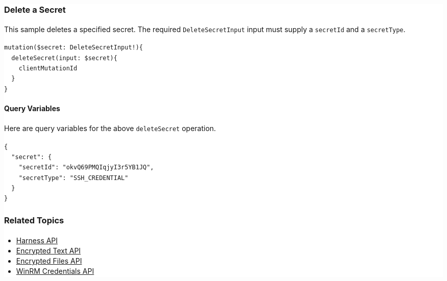 ```

```
### Delete a Secret

This sample deletes a specified secret. The required `DeleteSecretInput` input must supply a `secretId` and a `secretType`.


```
mutation($secret: DeleteSecretInput!){  
  deleteSecret(input: $secret){  
    clientMutationId  
  }  
}
```
#### Query Variables

Here are query variables for the above `deleteSecret` operation.


```
{  
  "secret": {  
    "secretId": "okvQ69PMQIqjyI3r5YB1JQ",  
    "secretType": "SSH_CREDENTIAL"  
  }  
}
```
### Related Topics

* [Harness API](/article/tm0w6rruqv-harness-api)
* [Encrypted Text API](/article/omnfccj1n0-api-encrypted-text)
* [Encrypted Files API](/article/jvhzdi1ztj-api-encrypted-files)
* [WinRM Credentials API](/article/2rlo5zw321-api-win-rm-credentials)

